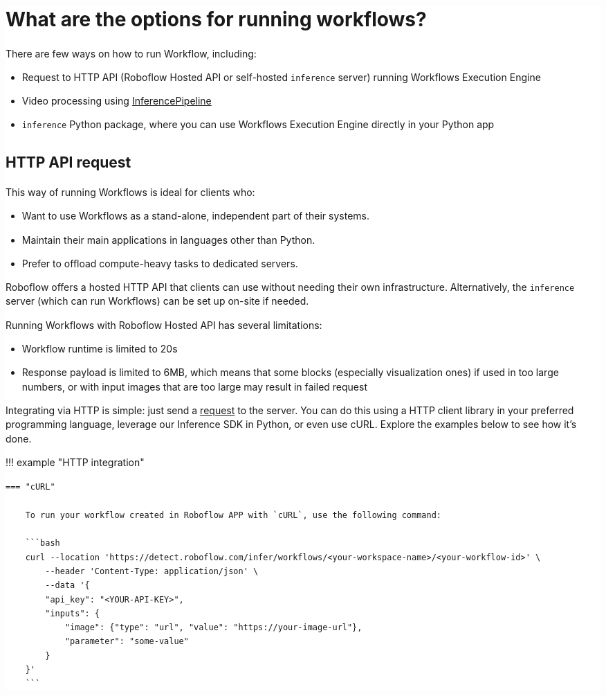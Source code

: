 # What are the options for running workflows?

There are few ways on how to run Workflow, including:

- Request to HTTP API (Roboflow Hosted API or self-hosted `inference` server) running Workflows Execution Engine

- Video processing using [InferencePipeline](/using_inference/inference_pipeline/)

- `inference` Python package, where you can use Workflows Execution Engine directly in your Python app

## HTTP API request

This way of running Workflows is ideal for clients who:

- Want to use Workflows as a stand-alone, independent part of their systems.

- Maintain their main applications in languages other than Python.

- Prefer to offload compute-heavy tasks to dedicated servers.


Roboflow offers a hosted HTTP API that clients can use without needing their own infrastructure. 
Alternatively, the `inference` server (which can run Workflows) can be set up on-site if needed.

Running Workflows with Roboflow Hosted API has several limitations:

- Workflow runtime is limited to 20s

- Response payload is limited to 6MB, which means that some blocks (especially visualization ones) if used
in too large numbers, or with input images that are too large may result in failed request



Integrating via HTTP is simple: just send a [request](https://detect.roboflow.com/docs#/default/infer_from_predefined_workflow__workspace_name__workflows__workflow_id__post)
to the server. You can do this using a HTTP client library in your preferred programming language, 
leverage our Inference SDK in Python, or even use cURL. Explore the examples below to see how it’s done.

!!! example "HTTP integration"

    === "cURL"
        
        To run your workflow created in Roboflow APP with `cURL`, use the following command:

        ```bash
        curl --location 'https://detect.roboflow.com/infer/workflows/<your-workspace-name>/<your-workflow-id>' \
            --header 'Content-Type: application/json' \
            --data '{
            "api_key": "<YOUR-API-KEY>",
            "inputs": {
                "image": {"type": "url", "value": "https://your-image-url"},
                "parameter": "some-value"
            }
        }'
        ```
        